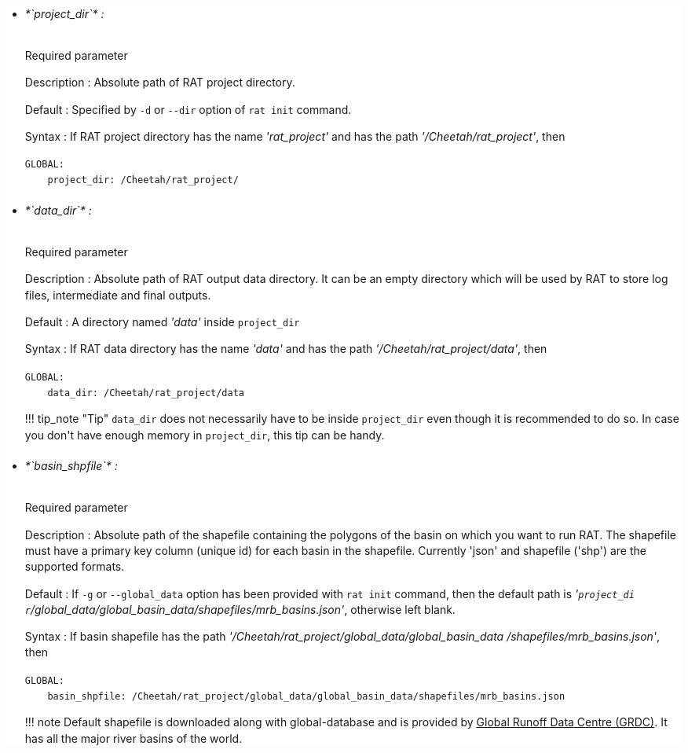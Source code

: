 * <h6 class="parameter_heading">*`project_dir`* :</h6> 
    <span class="requirement">Required parameter</span>

    <span class="parameter_property">Description </span>: Absolute path of RAT project directory. 

    <span class="parameter_property">Default </span>: Specified by `-d` or `--dir` option of `rat init` command. 

    <span class="parameter_property">Syntax </span>: If RAT project directory has the name *'rat_project'* and has the path *'/Cheetah/rat_project'*, then
    ```
    GLOBAL:
        project_dir: /Cheetah/rat_project/
    ```

* <h6 class="parameter_heading">*`data_dir`* :</h6> 
    <span class="requirement">Required parameter</span>

    <span class="parameter_property">Description </span>: Absolute path of RAT output data directory. It can be an empty directory which will be used by RAT to store log files, intermediate and final outputs.

    <span class="parameter_property">Default </span>: A directory named *'data'* inside `project_dir` 

    <span class="parameter_property">Syntax </span>: If RAT data directory has the name *'data'* and has the path *'/Cheetah/rat_project/data'*, then
    ```
    GLOBAL:
        data_dir: /Cheetah/rat_project/data
    ```

    !!! tip_note "Tip"
        `data_dir` does not necessarily have to be inside `project_dir` even though it is recommended to do so. In case you don't have enough memory in `project_dir`, this tip can be handy. 

* <h6 class="parameter_heading">*`basin_shpfile`* :</h6> 
    <span class="requirement">Required parameter</span>

    <span class="parameter_property">Description </span>: Absolute path of the shapefile containing the polygons of the basin on which you want to run RAT. The shapefile must have a primary key column (unique id) for each basin in the shapefile. Currently 'json' and shapefile ('shp') are the supported formats. 

    <span class="parameter_property">Default </span>: If `-g` or `--global_data` option has been provided with `rat init` command, then the default path is *'`project_dir`/global_data/global_basin_data/shapefiles/mrb_basins.json'*, otherwise left blank. 

    <span class="parameter_property">Syntax </span>: If basin shapefile has the path *'/Cheetah/rat_project/global_data/global_basin_data /shapefiles/mrb_basins.json'*, then
    ```
    GLOBAL:
        basin_shpfile: /Cheetah/rat_project/global_data/global_basin_data/shapefiles/mrb_basins.json
    ```    
    !!! note
        Default shapefile is downloaded along with global-database and is provided by [Global Runoff Data Centre (GRDC)](https://www.bafg.de/GRDC/EN/02_srvcs/22_gslrs/221_MRB/riverbasins.html?nn=201274#doc2731742bodyText2). It has all the major river basins of the world.
    